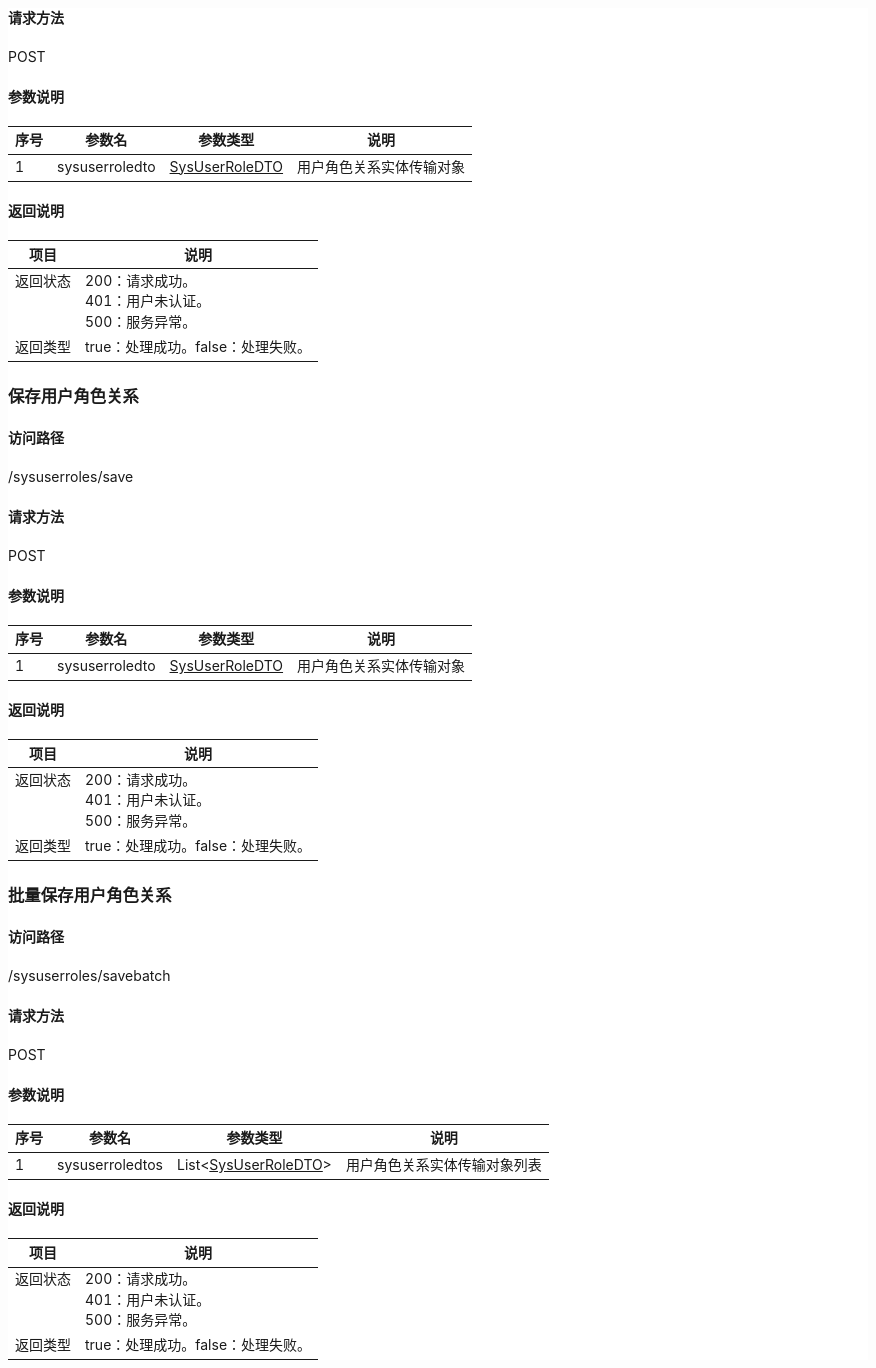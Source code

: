 #### 请求方法
POST

#### 参数说明
| 序号 | 参数名 | 参数类型 | 说明 |
| ---- | ---- | ---- | ---- |
| 1 | sysuserroledto | [SysUserRoleDTO](#SysUserRoleDTO) | 用户角色关系实体传输对象 |

#### 返回说明
| 项目 | 说明 |
| ---- | ---- |
| 返回状态 | 200：请求成功。<br>401：用户未认证。<br>500：服务异常。 |
| 返回类型 | true：处理成功。false：处理失败。 |

### 保存用户角色关系
#### 访问路径
/sysuserroles/save

#### 请求方法
POST

#### 参数说明
| 序号 | 参数名 | 参数类型 | 说明 |
| ---- | ---- | ---- | ---- |
| 1 | sysuserroledto | [SysUserRoleDTO](#SysUserRoleDTO) | 用户角色关系实体传输对象 |

#### 返回说明
| 项目 | 说明 |
| ---- | ---- |
| 返回状态 | 200：请求成功。<br>401：用户未认证。<br>500：服务异常。 |
| 返回类型 | true：处理成功。false：处理失败。 |

### 批量保存用户角色关系
#### 访问路径
/sysuserroles/savebatch

#### 请求方法
POST

#### 参数说明
| 序号 | 参数名 | 参数类型 | 说明 |
| ---- | ---- | ---- | ---- |
| 1 | sysuserroledtos | List<[SysUserRoleDTO](#SysUserRoleDTO)> | 用户角色关系实体传输对象列表 |

#### 返回说明
| 项目 | 说明 |
| ---- | ---- |
| 返回状态 | 200：请求成功。<br>401：用户未认证。<br>500：服务异常。 |
| 返回类型 | true：处理成功。false：处理失败。 |
